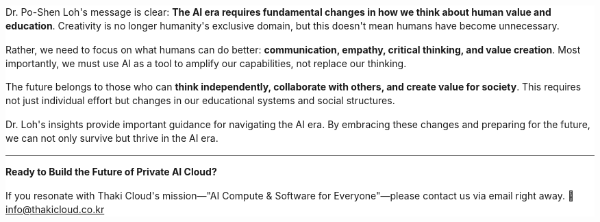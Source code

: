 Dr. Po-Shen Loh's message is clear: **The AI era requires fundamental changes in how we think about human value and education**. Creativity is no longer humanity's exclusive domain, but this doesn't mean humans have become unnecessary.

Rather, we need to focus on what humans can do better: **communication, empathy, critical thinking, and value creation**. Most importantly, we must use AI as a tool to amplify our capabilities, not replace our thinking.

The future belongs to those who can **think independently, collaborate with others, and create value for society**. This requires not just individual effort but changes in our educational systems and social structures.

Dr. Loh's insights provide important guidance for navigating the AI era. By embracing these changes and preparing for the future, we can not only survive but thrive in the AI era.

---

**Ready to Build the Future of Private AI Cloud?**

If you resonate with Thaki Cloud's mission—"AI Compute & Software for Everyone"—please contact us via email right away.
📧 info@thakicloud.co.kr
